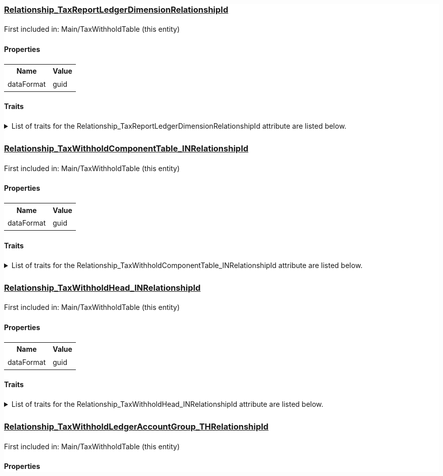 ### <a href=#Relationship_TaxReportLedgerDimensionRelationshipId name="Relationship_TaxReportLedgerDimensionRelationshipId">Relationship_TaxReportLedgerDimensionRelationshipId</a>

First included in: Main/TaxWithholdTable (this entity)  

#### Properties

<table><tr><th>Name</th><th>Value</th></tr><tr><td>dataFormat</td><td>guid</td></tr></table>

#### Traits

<details><summary>List of traits for the Relationship_TaxReportLedgerDimensionRelationshipId attribute are listed below.</summary></details>

### <a href=#Relationship_TaxWithholdComponentTable_INRelationshipId name="Relationship_TaxWithholdComponentTable_INRelationshipId">Relationship_TaxWithholdComponentTable_INRelationshipId</a>

First included in: Main/TaxWithholdTable (this entity)  

#### Properties

<table><tr><th>Name</th><th>Value</th></tr><tr><td>dataFormat</td><td>guid</td></tr></table>

#### Traits

<details><summary>List of traits for the Relationship_TaxWithholdComponentTable_INRelationshipId attribute are listed below.</summary></details>

### <a href=#Relationship_TaxWithholdHead_INRelationshipId name="Relationship_TaxWithholdHead_INRelationshipId">Relationship_TaxWithholdHead_INRelationshipId</a>

First included in: Main/TaxWithholdTable (this entity)  

#### Properties

<table><tr><th>Name</th><th>Value</th></tr><tr><td>dataFormat</td><td>guid</td></tr></table>

#### Traits

<details><summary>List of traits for the Relationship_TaxWithholdHead_INRelationshipId attribute are listed below.</summary></details>

### <a href=#Relationship_TaxWithholdLedgerAccountGroup_THRelationshipId name="Relationship_TaxWithholdLedgerAccountGroup_THRelationshipId">Relationship_TaxWithholdLedgerAccountGroup_THRelationshipId</a>

First included in: Main/TaxWithholdTable (this entity)  

#### Properties
